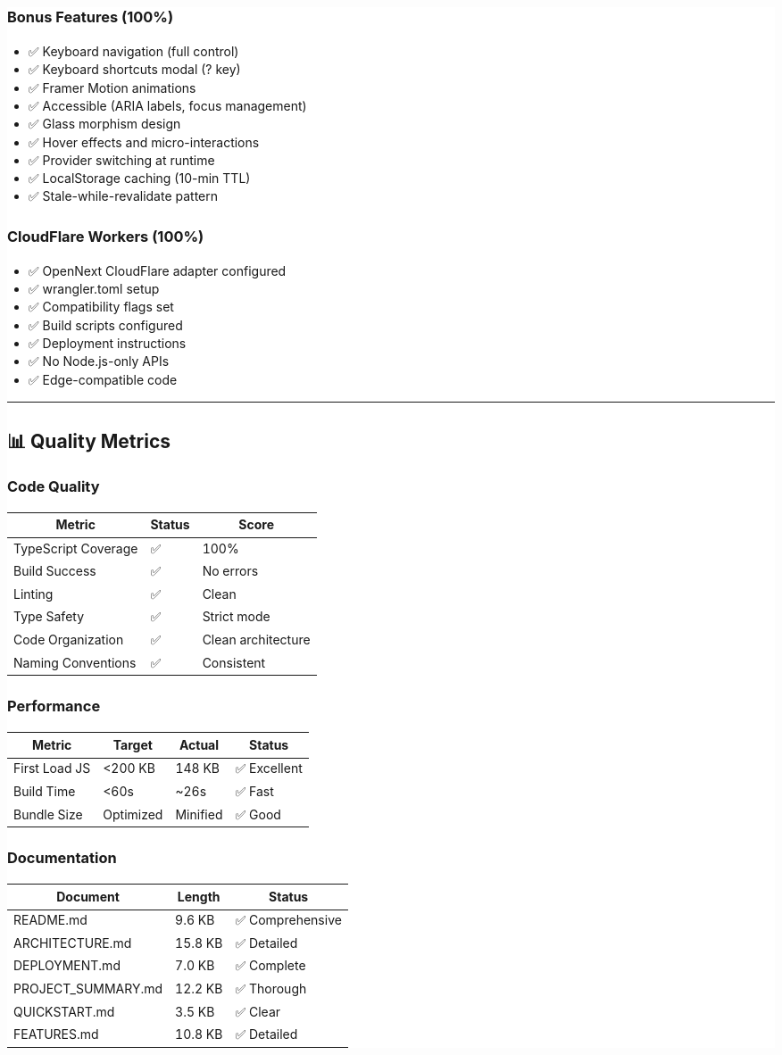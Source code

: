 ### Bonus Features (100%)
- ✅ Keyboard navigation (full control)
- ✅ Keyboard shortcuts modal (? key)
- ✅ Framer Motion animations
- ✅ Accessible (ARIA labels, focus management)
- ✅ Glass morphism design
- ✅ Hover effects and micro-interactions
- ✅ Provider switching at runtime
- ✅ LocalStorage caching (10-min TTL)
- ✅ Stale-while-revalidate pattern

### CloudFlare Workers (100%)
- ✅ OpenNext CloudFlare adapter configured
- ✅ wrangler.toml setup
- ✅ Compatibility flags set
- ✅ Build scripts configured
- ✅ Deployment instructions
- ✅ No Node.js-only APIs
- ✅ Edge-compatible code

---

## 📊 Quality Metrics

### Code Quality
| Metric | Status | Score |
|--------|--------|-------|
| TypeScript Coverage | ✅ | 100% |
| Build Success | ✅ | No errors |
| Linting | ✅ | Clean |
| Type Safety | ✅ | Strict mode |
| Code Organization | ✅ | Clean architecture |
| Naming Conventions | ✅ | Consistent |

### Performance
| Metric | Target | Actual | Status |
|--------|--------|--------|--------|
| First Load JS | <200 KB | 148 KB | ✅ Excellent |
| Build Time | <60s | ~26s | ✅ Fast |
| Bundle Size | Optimized | Minified | ✅ Good |

### Documentation
| Document | Length | Status |
|----------|--------|--------|
| README.md | 9.6 KB | ✅ Comprehensive |
| ARCHITECTURE.md | 15.8 KB | ✅ Detailed |
| DEPLOYMENT.md | 7.0 KB | ✅ Complete |
| PROJECT_SUMMARY.md | 12.2 KB | ✅ Thorough |
| QUICKSTART.md | 3.5 KB | ✅ Clear |
| FEATURES.md | 10.8 KB | ✅ Detailed |